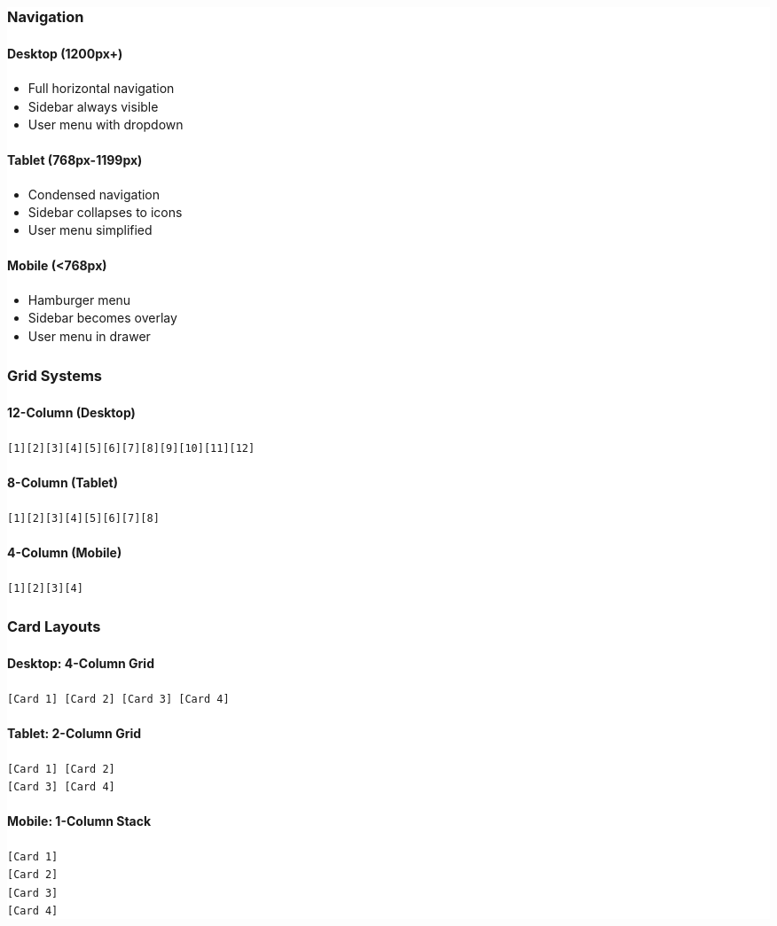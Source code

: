 ### Navigation
#### Desktop (1200px+)
- Full horizontal navigation
- Sidebar always visible
- User menu with dropdown

#### Tablet (768px-1199px)
- Condensed navigation
- Sidebar collapses to icons
- User menu simplified

#### Mobile (<768px)
- Hamburger menu
- Sidebar becomes overlay
- User menu in drawer

### Grid Systems
#### 12-Column (Desktop)
```
[1][2][3][4][5][6][7][8][9][10][11][12]
```

#### 8-Column (Tablet)
```
[1][2][3][4][5][6][7][8]
```

#### 4-Column (Mobile)
```
[1][2][3][4]
```

### Card Layouts
#### Desktop: 4-Column Grid
```
[Card 1] [Card 2] [Card 3] [Card 4]
```

#### Tablet: 2-Column Grid
```
[Card 1] [Card 2]
[Card 3] [Card 4]
```

#### Mobile: 1-Column Stack
```
[Card 1]
[Card 2]
[Card 3]
[Card 4]
```
